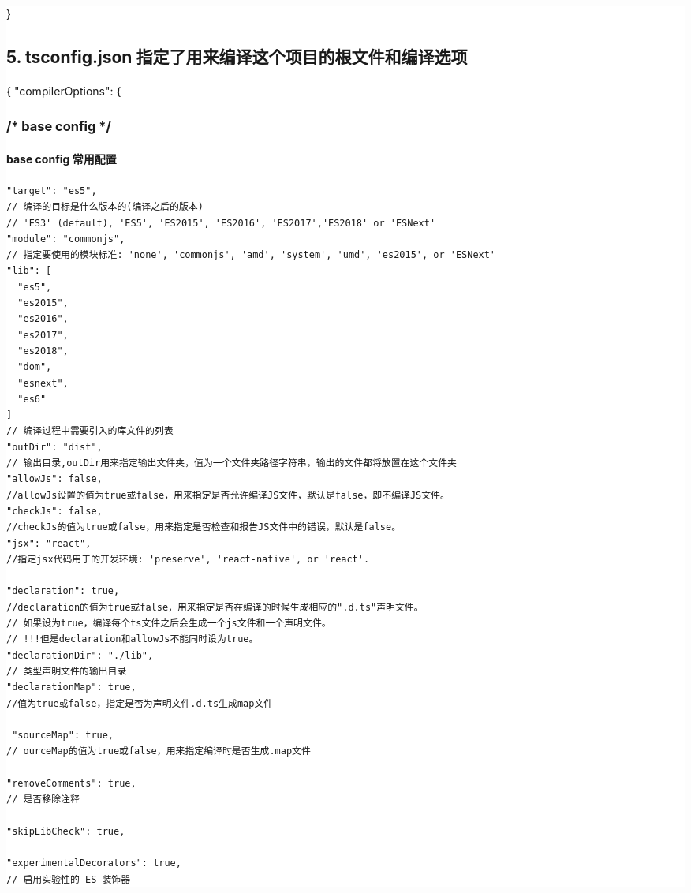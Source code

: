 }

## 5. tsconfig.json 指定了用来编译这个项目的根文件和编译选项

{
  "compilerOptions": {

  ###  /* base config */

  #### base config 常用配置
    "target": "es5", 
    // 编译的目标是什么版本的(编译之后的版本)
    // 'ES3' (default), 'ES5', 'ES2015', 'ES2016', 'ES2017','ES2018' or 'ESNext'
    "module": "commonjs", 
    // 指定要使用的模块标准: 'none', 'commonjs', 'amd', 'system', 'umd', 'es2015', or 'ESNext'
    "lib": [ 
      "es5",
      "es2015",
      "es2016",
      "es2017",
      "es2018",
      "dom",
      "esnext",
      "es6"
    ]
    // 编译过程中需要引入的库文件的列表
    "outDir": "dist", 
    // 输出目录,outDir用来指定输出文件夹，值为一个文件夹路径字符串，输出的文件都将放置在这个文件夹
    "allowJs": false,                       
    //allowJs设置的值为true或false，用来指定是否允许编译JS文件，默认是false，即不编译JS文件。 
    "checkJs": false,                      
    //checkJs的值为true或false，用来指定是否检查和报告JS文件中的错误，默认是false。  
    "jsx": "react",                     
    //指定jsx代码用于的开发环境: 'preserve', 'react-native', or 'react'.  

    "declaration": true,                  
    //declaration的值为true或false，用来指定是否在编译的时候生成相应的".d.ts"声明文件。
    // 如果设为true，编译每个ts文件之后会生成一个js文件和一个声明文件。
    // !!!但是declaration和allowJs不能同时设为true。
    "declarationDir": "./lib", 
    // 类型声明文件的输出目录
    "declarationMap": true,                 
    //值为true或false，指定是否为声明文件.d.ts生成map文件
    
     "sourceMap": true, 
    // ourceMap的值为true或false，用来指定编译时是否生成.map文件

    "removeComments": true, 
    // 是否移除注释

    "skipLibCheck": true,

    "experimentalDecorators": true, 
    // 启用实验性的 ES 装饰器
